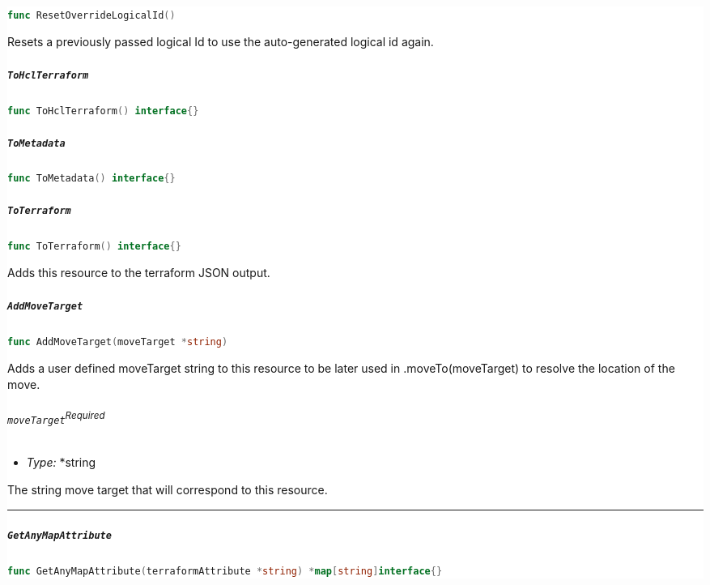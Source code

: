 ```go
func ResetOverrideLogicalId()
```

Resets a previously passed logical Id to use the auto-generated logical id again.

##### `ToHclTerraform` <a name="ToHclTerraform" id="@cdktf/provider-datadog.cloudWorkloadSecurityAgentRule.CloudWorkloadSecurityAgentRule.toHclTerraform"></a>

```go
func ToHclTerraform() interface{}
```

##### `ToMetadata` <a name="ToMetadata" id="@cdktf/provider-datadog.cloudWorkloadSecurityAgentRule.CloudWorkloadSecurityAgentRule.toMetadata"></a>

```go
func ToMetadata() interface{}
```

##### `ToTerraform` <a name="ToTerraform" id="@cdktf/provider-datadog.cloudWorkloadSecurityAgentRule.CloudWorkloadSecurityAgentRule.toTerraform"></a>

```go
func ToTerraform() interface{}
```

Adds this resource to the terraform JSON output.

##### `AddMoveTarget` <a name="AddMoveTarget" id="@cdktf/provider-datadog.cloudWorkloadSecurityAgentRule.CloudWorkloadSecurityAgentRule.addMoveTarget"></a>

```go
func AddMoveTarget(moveTarget *string)
```

Adds a user defined moveTarget string to this resource to be later used in .moveTo(moveTarget) to resolve the location of the move.

###### `moveTarget`<sup>Required</sup> <a name="moveTarget" id="@cdktf/provider-datadog.cloudWorkloadSecurityAgentRule.CloudWorkloadSecurityAgentRule.addMoveTarget.parameter.moveTarget"></a>

- *Type:* *string

The string move target that will correspond to this resource.

---

##### `GetAnyMapAttribute` <a name="GetAnyMapAttribute" id="@cdktf/provider-datadog.cloudWorkloadSecurityAgentRule.CloudWorkloadSecurityAgentRule.getAnyMapAttribute"></a>

```go
func GetAnyMapAttribute(terraformAttribute *string) *map[string]interface{}
```
